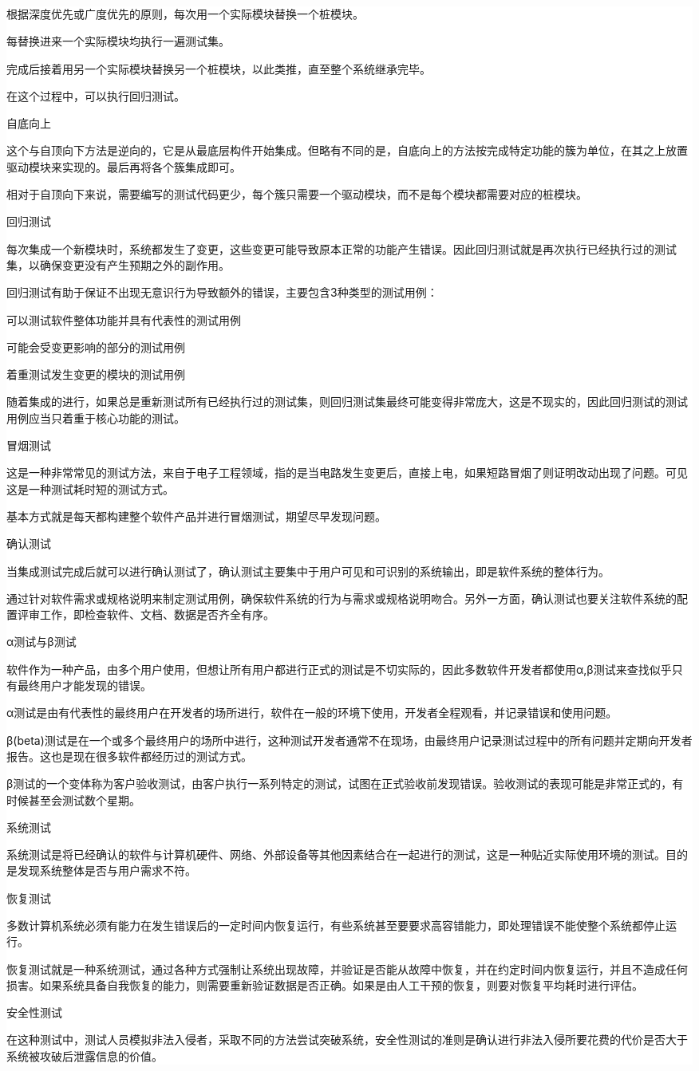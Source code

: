 根据深度优先或广度优先的原则，每次用一个实际模块替换一个桩模块。

每替换进来一个实际模块均执行一遍测试集。

完成后接着用另一个实际模块替换另一个桩模块，以此类推，直至整个系统继承完毕。

在这个过程中，可以执行回归测试。

自底向上

这个与自顶向下方法是逆向的，它是从最底层构件开始集成。但略有不同的是，自底向上的方法按完成特定功能的簇为单位，在其之上放置驱动模块来实现的。最后再将各个簇集成即可。

相对于自顶向下来说，需要编写的测试代码更少，每个簇只需要一个驱动模块，而不是每个模块都需要对应的桩模块。

回归测试

每次集成一个新模块时，系统都发生了变更，这些变更可能导致原本正常的功能产生错误。因此回归测试就是再次执行已经执行过的测试集，以确保变更没有产生预期之外的副作用。

回归测试有助于保证不出现无意识行为导致额外的错误，主要包含3种类型的测试用例：

可以测试软件整体功能并具有代表性的测试用例

可能会受变更影响的部分的测试用例

着重测试发生变更的模块的测试用例

随着集成的进行，如果总是重新测试所有已经执行过的测试集，则回归测试集最终可能变得非常庞大，这是不现实的，因此回归测试的测试用例应当只着重于核心功能的测试。

冒烟测试

这是一种非常常见的测试方法，来自于电子工程领域，指的是当电路发生变更后，直接上电，如果短路冒烟了则证明改动出现了问题。可见这是一种测试耗时短的测试方式。

基本方式就是每天都构建整个软件产品并进行冒烟测试，期望尽早发现问题。

确认测试

当集成测试完成后就可以进行确认测试了，确认测试主要集中于用户可见和可识别的系统输出，即是软件系统的整体行为。

通过针对软件需求或规格说明来制定测试用例，确保软件系统的行为与需求或规格说明吻合。另外一方面，确认测试也要关注软件系统的配置评审工作，即检查软件、文档、数据是否齐全有序。

α测试与β测试

软件作为一种产品，由多个用户使用，但想让所有用户都进行正式的测试是不切实际的，因此多数软件开发者都使用α,β测试来查找似乎只有最终用户才能发现的错误。

α测试是由有代表性的最终用户在开发者的场所进行，软件在一般的环境下使用，开发者全程观看，并记录错误和使用问题。

β(beta)测试是在一个或多个最终用户的场所中进行，这种测试开发者通常不在现场，由最终用户记录测试过程中的所有问题并定期向开发者报告。这也是现在很多软件都经历过的测试方式。

β测试的一个变体称为客户验收测试，由客户执行一系列特定的测试，试图在正式验收前发现错误。验收测试的表现可能是非常正式的，有时候甚至会测试数个星期。

系统测试

系统测试是将已经确认的软件与计算机硬件、网络、外部设备等其他因素结合在一起进行的测试，这是一种贴近实际使用环境的测试。目的是发现系统整体是否与用户需求不符。

恢复测试

多数计算机系统必须有能力在发生错误后的一定时间内恢复运行，有些系统甚至要要求高容错能力，即处理错误不能使整个系统都停止运行。

恢复测试就是一种系统测试，通过各种方式强制让系统出现故障，并验证是否能从故障中恢复，并在约定时间内恢复运行，并且不造成任何损害。如果系统具备自我恢复的能力，则需要重新验证数据是否正确。如果是由人工干预的恢复，则要对恢复平均耗时进行评估。

安全性测试

在这种测试中，测试人员模拟非法入侵者，采取不同的方法尝试突破系统，安全性测试的准则是确认进行非法入侵所要花费的代价是否大于系统被攻破后泄露信息的价值。
